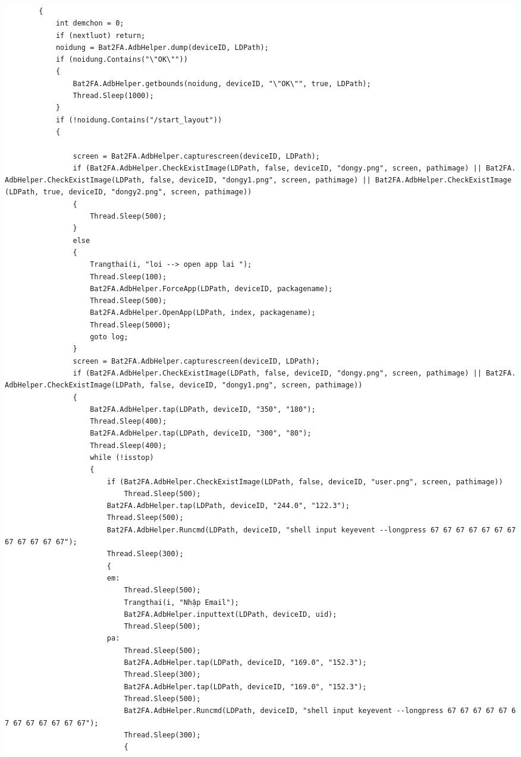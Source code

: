 
            {
                int demchon = 0;
                if (nextluot) return;
                noidung = Bat2FA.AdbHelper.dump(deviceID, LDPath);
                if (noidung.Contains("\"OK\""))
                {
                    Bat2FA.AdbHelper.getbounds(noidung, deviceID, "\"OK\"", true, LDPath);
                    Thread.Sleep(1000);
                }
                if (!noidung.Contains("/start_layout"))
                {

                    screen = Bat2FA.AdbHelper.capturescreen(deviceID, LDPath);
                    if (Bat2FA.AdbHelper.CheckExistImage(LDPath, false, deviceID, "dongy.png", screen, pathimage) || Bat2FA.AdbHelper.CheckExistImage(LDPath, false, deviceID, "dongy1.png", screen, pathimage) || Bat2FA.AdbHelper.CheckExistImage(LDPath, true, deviceID, "dongy2.png", screen, pathimage))
                    {
                        Thread.Sleep(500);
                    }
                    else
                    {
                        Trangthai(i, "loi --> open app lai ");
                        Thread.Sleep(100);
                        Bat2FA.AdbHelper.ForceApp(LDPath, deviceID, packagename);
                        Thread.Sleep(500);
                        Bat2FA.AdbHelper.OpenApp(LDPath, index, packagename);
                        Thread.Sleep(5000);
                        goto log;
                    }
                    screen = Bat2FA.AdbHelper.capturescreen(deviceID, LDPath);
                    if (Bat2FA.AdbHelper.CheckExistImage(LDPath, false, deviceID, "dongy.png", screen, pathimage) || Bat2FA.AdbHelper.CheckExistImage(LDPath, false, deviceID, "dongy1.png", screen, pathimage))
                    {
                        Bat2FA.AdbHelper.tap(LDPath, deviceID, "350", "180");
                        Thread.Sleep(400);
                        Bat2FA.AdbHelper.tap(LDPath, deviceID, "300", "80");
                        Thread.Sleep(400);
                        while (!isstop)
                        {
                            if (Bat2FA.AdbHelper.CheckExistImage(LDPath, false, deviceID, "user.png", screen, pathimage))
                                Thread.Sleep(500);
                            Bat2FA.AdbHelper.tap(LDPath, deviceID, "244.0", "122.3");
                            Thread.Sleep(500);
                            Bat2FA.AdbHelper.Runcmd(LDPath, deviceID, "shell input keyevent --longpress 67 67 67 67 67 67 67 67 67 67 67 67");
                            Thread.Sleep(300);
                            {
                            em:
                                Thread.Sleep(500);
                                Trangthai(i, "Nhập Email");
                                Bat2FA.AdbHelper.inputtext(LDPath, deviceID, uid);
                                Thread.Sleep(500);
                            pa:
                                Thread.Sleep(500);
                                Bat2FA.AdbHelper.tap(LDPath, deviceID, "169.0", "152.3");
                                Thread.Sleep(300);
                                Bat2FA.AdbHelper.tap(LDPath, deviceID, "169.0", "152.3");
                                Thread.Sleep(500);
                                Bat2FA.AdbHelper.Runcmd(LDPath, deviceID, "shell input keyevent --longpress 67 67 67 67 67 67 67 67 67 67 67 67");
                                Thread.Sleep(300);
                                {
